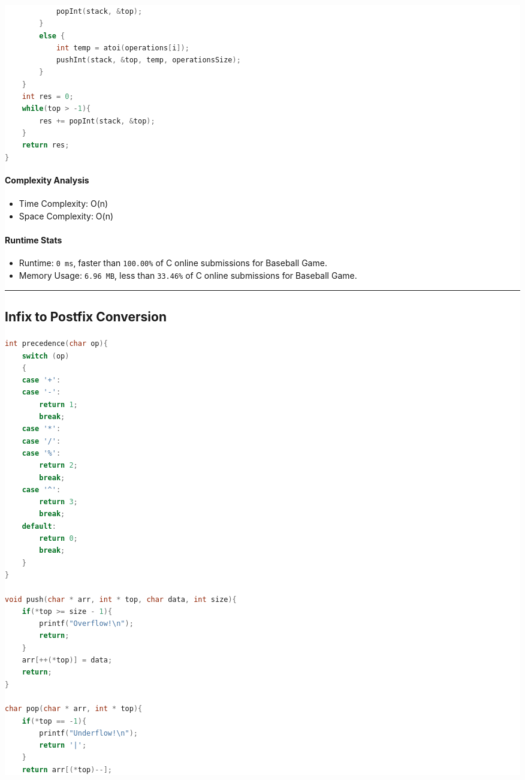 ```c
            popInt(stack, &top);
        }
        else {
            int temp = atoi(operations[i]);
            pushInt(stack, &top, temp, operationsSize);
        }
    }
    int res = 0;
    while(top > -1){
        res += popInt(stack, &top);
    }
    return res;
}
```

#### Complexity Analysis
* Time Complexity: O(n)
* Space Complexity: O(n)

#### Runtime Stats
* Runtime: `0 ms`, faster than `100.00%` of C online submissions for Baseball Game.
* Memory Usage: `6.96 MB`, less than `33.46%` of C online submissions for Baseball Game.

---

## Infix to Postfix Conversion
```c
int precedence(char op){
    switch (op)
    {
    case '+':
    case '-':
        return 1;
        break;
    case '*':
    case '/':
    case '%':
        return 2;
        break;
    case '^':
        return 3;
        break;    
    default:
        return 0;
        break;
    }
}

void push(char * arr, int * top, char data, int size){
    if(*top >= size - 1){
        printf("Overflow!\n");
        return;
    }
    arr[++(*top)] = data;
    return;
}

char pop(char * arr, int * top){
    if(*top == -1){
        printf("Underflow!\n");
        return '|';
    }
    return arr[(*top)--];
```